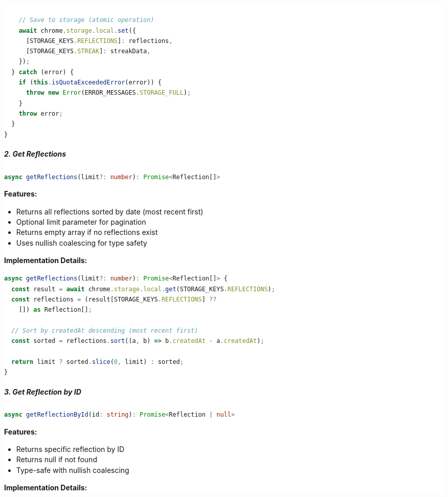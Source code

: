 ```typescript

    // Save to storage (atomic operation)
    await chrome.storage.local.set({
      [STORAGE_KEYS.REFLECTIONS]: reflections,
      [STORAGE_KEYS.STREAK]: streakData,
    });
  } catch (error) {
    if (this.isQuotaExceededError(error)) {
      throw new Error(ERROR_MESSAGES.STORAGE_FULL);
    }
    throw error;
  }
}
```

##### 2. Get Reflections

```typescript
async getReflections(limit?: number): Promise<Reflection[]>
```

**Features:**

- Returns all reflections sorted by date (most recent first)
- Optional limit parameter for pagination
- Returns empty array if no reflections exist
- Uses nullish coalescing for type safety

**Implementation Details:**

```typescript
async getReflections(limit?: number): Promise<Reflection[]> {
  const result = await chrome.storage.local.get(STORAGE_KEYS.REFLECTIONS);
  const reflections = (result[STORAGE_KEYS.REFLECTIONS] ??
    []) as Reflection[];

  // Sort by createdAt descending (most recent first)
  const sorted = reflections.sort((a, b) => b.createdAt - a.createdAt);

  return limit ? sorted.slice(0, limit) : sorted;
}
```

##### 3. Get Reflection by ID

```typescript
async getReflectionById(id: string): Promise<Reflection | null>
```

**Features:**

- Returns specific reflection by ID
- Returns null if not found
- Type-safe with nullish coalescing

**Implementation Details:**
